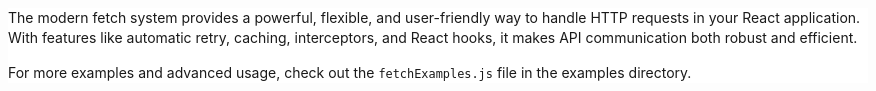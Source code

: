 The modern fetch system provides a powerful, flexible, and user-friendly way to handle HTTP requests in your React application. With features like automatic retry, caching, interceptors, and React hooks, it makes API communication both robust and efficient.

For more examples and advanced usage, check out the `fetchExamples.js` file in the examples directory.
